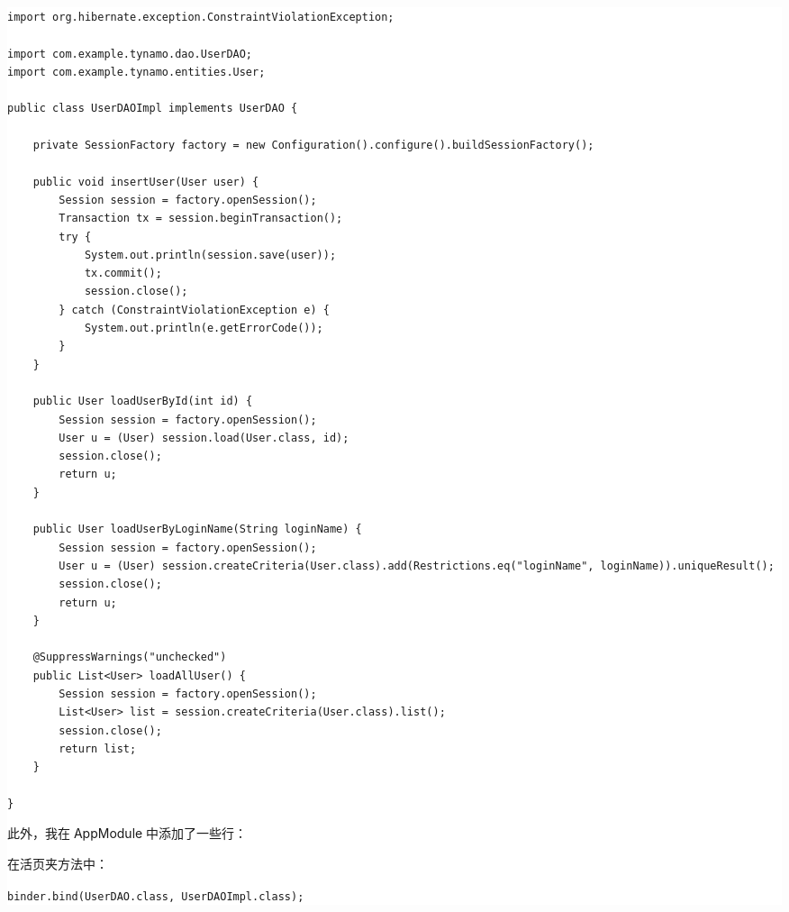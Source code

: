 ```
import org.hibernate.exception.ConstraintViolationException;

import com.example.tynamo.dao.UserDAO;
import com.example.tynamo.entities.User;

public class UserDAOImpl implements UserDAO {

    private SessionFactory factory = new Configuration().configure().buildSessionFactory();

    public void insertUser(User user) {
        Session session = factory.openSession();
        Transaction tx = session.beginTransaction();
        try {
            System.out.println(session.save(user));
            tx.commit();
            session.close();
        } catch (ConstraintViolationException e) {
            System.out.println(e.getErrorCode());
        }
    }

    public User loadUserById(int id) {
        Session session = factory.openSession();
        User u = (User) session.load(User.class, id);
        session.close();
        return u;
    }

    public User loadUserByLoginName(String loginName) {
        Session session = factory.openSession();
        User u = (User) session.createCriteria(User.class).add(Restrictions.eq("loginName", loginName)).uniqueResult();
        session.close();
        return u;
    }

    @SuppressWarnings("unchecked")
    public List<User> loadAllUser() {
        Session session = factory.openSession();
        List<User> list = session.createCriteria(User.class).list();
        session.close();
        return list;
    }

} 
```

此外，我在 AppModule 中添加了一些行：

在活页夹方法中：

```
binder.bind(UserDAO.class, UserDAOImpl.class); 
```
